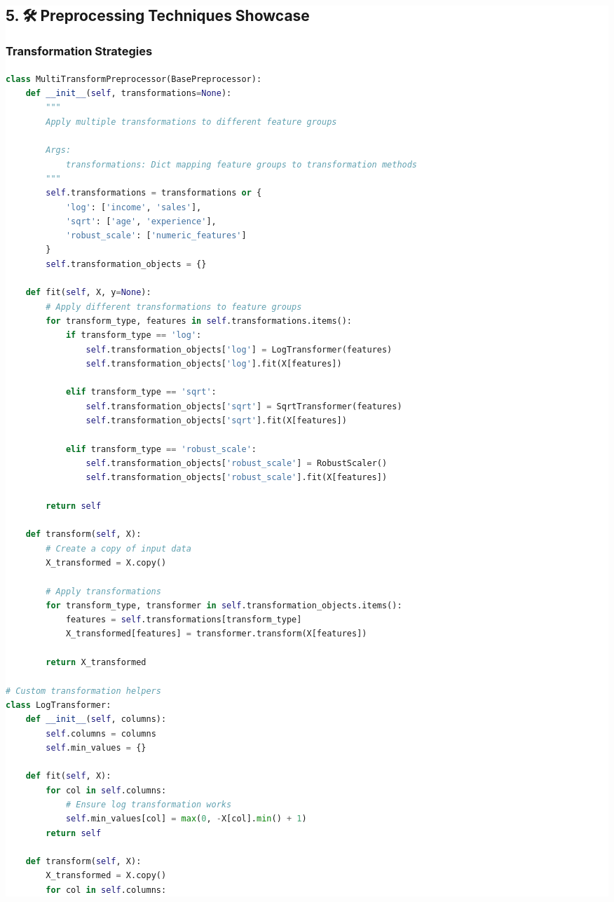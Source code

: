 ## 5. 🛠️ Preprocessing Techniques Showcase

### Transformation Strategies
```python
class MultiTransformPreprocessor(BasePreprocessor):
    def __init__(self, transformations=None):
        """
        Apply multiple transformations to different feature groups
        
        Args:
            transformations: Dict mapping feature groups to transformation methods
        """
        self.transformations = transformations or {
            'log': ['income', 'sales'],
            'sqrt': ['age', 'experience'],
            'robust_scale': ['numeric_features']
        }
        self.transformation_objects = {}
    
    def fit(self, X, y=None):
        # Apply different transformations to feature groups
        for transform_type, features in self.transformations.items():
            if transform_type == 'log':
                self.transformation_objects['log'] = LogTransformer(features)
                self.transformation_objects['log'].fit(X[features])
            
            elif transform_type == 'sqrt':
                self.transformation_objects['sqrt'] = SqrtTransformer(features)
                self.transformation_objects['sqrt'].fit(X[features])
            
            elif transform_type == 'robust_scale':
                self.transformation_objects['robust_scale'] = RobustScaler()
                self.transformation_objects['robust_scale'].fit(X[features])
        
        return self
    
    def transform(self, X):
        # Create a copy of input data
        X_transformed = X.copy()
        
        # Apply transformations
        for transform_type, transformer in self.transformation_objects.items():
            features = self.transformations[transform_type]
            X_transformed[features] = transformer.transform(X[features])
        
        return X_transformed

# Custom transformation helpers
class LogTransformer:
    def __init__(self, columns):
        self.columns = columns
        self.min_values = {}
    
    def fit(self, X):
        for col in self.columns:
            # Ensure log transformation works
            self.min_values[col] = max(0, -X[col].min() + 1)
        return self
    
    def transform(self, X):
        X_transformed = X.copy()
        for col in self.columns:
```